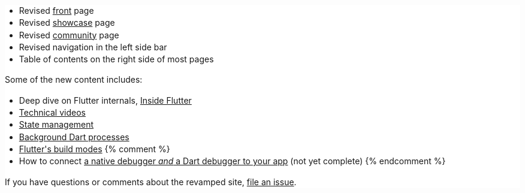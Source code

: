 * Revised [front][] page
* Revised [showcase][] page
* Revised [community][] page
* Revised navigation in the left side bar
* Table of contents on the right side of most pages

Some of the new content includes:

* Deep dive on Flutter internals, [Inside Flutter][]
* [Technical videos][]
* [State management][]
* [Background Dart processes][]
* [Flutter's build modes][]
{% comment %}
* How to connect
  [a native debugger _and_ a Dart debugger to your app]
  (not yet complete)
{% endcomment %}

If you have questions or comments about the revamped site,
[file an issue][].

[a native debugger _and_ a Dart debugger to your app]: {{site.url}}/testing/oem-debuggers
[Background Dart processes]: {{site.url}}/development/packages-and-plugins/background-processes
[community]: {{site.main-url}}/community
[file an issue]: {{site.repo.this}}/issues
[Flutter's build modes]: {{site.url}}/testing/build-modes
[front]: {{site.url}}/
[Inside Flutter]: {{site.url}}/resources/inside-flutter
[showcase]: {{site.main-url}}/showcase
[State management]: {{site.url}}/development/data-and-backend/state-mgmt
[Technical videos]: {{site.url}}/resources/videos


[release notes]: {{site.url}}/development/tools/sdk/release-notes
[flutter-announce]: {{site.groups}}/forum/#!forum/flutter-announce
[Dart Announce]: https://groups.google.com/a/dartlang.org/g/announce
[Dart changelog]: {{site.github}}/dart-lang/sdk/blob/main/CHANGELOG.md
[Dart 2.17: Productivity and integration]: {{site.medium}}/dartlang/dart-2-17-b216bfc80c5d
[Flutter 3 release notes]: {{site.url}}/development/tools/sdk/release-notes/release-notes-3.0.0
[Introducing Flutter 3]: {{site.medium}}/flutter/introducing-flutter-3-5eb69151622f
[What's new in Flutter 3]: {{site.medium}}/flutter/whats-new-in-flutter-3-8c74a5bc32d0
[Customizing web app initialization]: {{site.url}}/development/platform-integration/web/initialization
[dart-whats-new]: {{site.dart-site}}/guides/whats-new
[dart.dev]: {{site.dart-site}}
[Desktop]: {{site.url}}/desktop
[Flutter Firebase get started guide]: https://firebase.google.com/docs/flutter/setup
[Games page]: {{site.main-url}}/games
[Games doc page]: {{site.url}}/resources/games-toolkit
[Happy paths page]: {{site.url}}/development/platforms-and-plugins/happy-paths
[js-to-dart]: {{site.dart-site}}/guides/language/coming-from/js-to-dart
[macOS install page]: {{site.url}}/get-started/install/macos
[Flutter community blog]: {{site.medium}}/@flutter_community/622b52f70173
[Take your Flutter app from boring to beautiful]: {{site.codelabs}}/codelabs/flutter-boring-to-beautiful
[Announcing Flutter for Windows]: {{site.flutter-medium}}/announcing-flutter-for-windows-6979d0d01fed
[What's new in Flutter 2.10]: {{site.flutter-medium}}/whats-new-in-flutter-2-10-5aafb0314b12
[Announcing Flutter 2.8]: {{site.flutter-medium}}/announcing-flutter-2-8-31d2cb7e19f5
[What's new in Flutter 2.8]: {{site.flutter-medium}}/whats-new-in-flutter-2-8-d085b763d181
[Adding Flutter to  your existing iOS and Android codebases]: {{site.flutter-medium}}/adding-flutter-to-your-existing-ios-and-android-codebases-3e2c5a4797c1
[What's new in Flutter 2.5]: {{site.flutter-medium}}/whats-new-in-flutter-2-5-6f080c3f3dc
[Flutter Hot Reload]: {{site.flutter-medium}}/flutter-hot-reload-f3c5994e2cee
[Google I/O Spotlight: Flutter in action at ByteDance]: {{site.flutter-medium}}/google-i-o-spotlight-flutter-in-action-at-bytedance-c22f4b6dc9ef
[GSoC'21: Creating a desktop sample for Flutter]: {{site.flutter-medium}}/gsoc-21-creating-a-desktop-sample-for-flutter-7d77e74812d6
[Improving Platform Channel Performance in Flutter]: {{site.flutter-medium}}/improving-platform-channel-performance-in-flutter-e5b4e5df04af
[Raster thread performance optimization tips]: {{site.flutter-medium}}/raster-thread-performance-optimization-tips-e949b9dbcf06
[README]: {{site.repo.this}}/#flutter-website
[Using Actions and Shortcuts]: {{site.url}}/development/ui/advanced/actions_and_shortcuts
[What can we do to better improve Flutter?]: {{site.flutter-medium}}/what-can-we-do-better-to-improve-flutter-q2-2021-user-survey-results-1037fb8f057b
[Writing a good code sample]: {{site.flutter-medium}}/writing-a-good-code-sample-323358edd9f3
[Google 2021 I/O Flutter]: https://events.google.com/io/program/content?4=topic_flutter
[Adding in-app purchases to your Flutter app]: {{site.codelabs}}/codelabs/flutter-in-app-purchases
[Announcing Flutter 2.2]: {{site.flutter-medium}}/announcing-flutter-2-2-at-google-i-o-2021-92f0fcbd7ef9
[Building adaptive apps]: {{site.url}}/development/ui/layout/building-adaptive-apps
[Build Voice Bots for Android with Dialogflow Essentials & Flutter]: {{site.codelabs}}/codelabs/dialogflow-flutter?hl=en&continue=https%3A%2F%2Fcodelabs.developers.google.com%2F#0
[Building your first Flutter app]: {{site.youtube-site}}/watch?v=Z6KZ3cTGBWw
[DartPad Sharing Guide (using a Gist file)]: {{site.github}}/dart-lang/dart-pad/wiki/Sharing-Guide
[DartPad Workshop Authoring Guide]: {{site.github}}/dart-lang/dart-pad/wiki/Workshop-Authoring-Guide
[Deferred components]: {{site.url}}/perf/deferred-components
[desktop]: {{site.url}}/desktop
[Embedded Support for Flutter]: {{site.url}}/embedded
[Embedding DartPad in your web page]: {{site.github}}/dart-lang/dart-pad/wiki/Embedding-Guide
[Firebase for Flutter]: {{site.youtube-site}}/watch?v=4wunbF29Kkg
[Flutter and Dialogflow voice bots]: {{site.youtube-site}}/watch?v=O7JfSF3CJ84
[Get to know Firebase for Flutter]: {{site.firebase}}/codelabs/firebase-get-to-know-flutter#0
[Google APIs]: {{site.url}}/development/data-and-backend/google-apis
[Google I/O workshops page]: https://events.google.com/io/program/content?4=topic_flutter&5=type_workshop&lng=en
[How It's Made: I/O Photo Booth]: {{site.flutter-medium}}/how-its-made-i-o-photo-booth-3b8355d35883
[Inherited widgets]: {{site.youtube-site}}/watch?v=LFcGPS6cGrY
[Inherited widgets DartPad]: {{site.url}}/go/inheritedwidget-workshop
[Memory view page]: {{site.url}}/development/tools/devtools/memory
[Null safety]: {{site.youtube-site}}/watch?v=HdKwuHQvArY
[Slivers]: {{site.youtube-site}}/watch?v=YY-_yrZdjGc
[Q1 2021 survey]: {{site.flutter-medium}}/which-factors-affected-users-decisions-to-adopt-flutter-q1-2021-user-survey-results-563e61fc68c9
[What's New in Flutter 2.2]: {{site.flutter-medium}}/whats-new-in-flutter-2-2-fd00c65e2039
[Accessible expression with Material Icons and Flutter]: {{site.flutter-medium}}/accessible-expression-with-material-icons-and-flutter-e3f3f622200b
[Adding AdMob banner and native inline ads to a Flutter app]: {{site.codelabs}}/codelabs/admob-inline-ads-in-flutter
[Adding a Flutter view to an Android app]: {{site.url}}/development/add-to-app/android/add-flutter-view
[Announcing Dart null safety beta]: {{site.flutter-medium}}/announcing-dart-null-safety-beta-4491da22077a
[Announcing Dart 2.12]: {{site.medium}}/dartlang/announcing-dart-2-12-499a6e689c87
[Announcing Flutter 2]: {{site.google-blog}}/2021/03/announcing-flutter-2.html
[comp]: {{site.flutter-medium}}/providing-operating-system-compatibility-on-a-large-scale-374cc2fb0dad
[Configuring the URL strategy on the web]: {{site.url}}/development/ui/navigation/url-strategies
[Creating responsive and adaptive apps]: {{site.url}}/development/ui/layout/adaptive-responsive
[Dart sound null safety: technical preview 2]: {{site.flutter-medium}}/null-safety-flutter-tech-preview-cb5c98aba187
[Deprecation Lifetime in Flutter]: {{site.flutter-medium}}/deprecation-lifetime-in-flutter-e4d76ee738ad
[Desktop support for Flutter]: {{site.url}}/desktop
[Devtools]: {{site.url}}/development/tools/devtools/overview
[Flutter Ads]: {{site.main-url}}/monetization
[Flutter 2 release notes]: {{site.url}}/development/tools/sdk/release-notes/release-notes-2.0.0
[Flutter Fix]: {{site.url}}/development/tools/flutter-fix
[Flutter inspector]: {{site.url}}/development/tools/devtools/inspector
[Flutter web support hits the stable milestone]: {{site.flutter-medium}}/flutter-web-support-hits-the-stable-milestone-d6b84e83b425
[implement deep linking]: {{site.url}}/development/ui/navigation/deep-linking
[internationalization]: {{site.url}}/development/accessibility-and-localization/internationalization
[Join us for #30DaysOfFlutter]: {{site.flutter-medium}}/join-us-for-30daysofflutter-9993e3ec847b
[More thoughts about performance]: {{site.url}}/perf/appendix
[New ad formats for Flutter]: {{site.flutter-medium}}/new-ads-beta-inline-banner-and-native-support-for-the-flutter-mobile-ads-plugin-e48a7e9a0e64
[perf-H1-2020]: {{site.flutter-medium}}/flutter-performance-updates-in-the-first-half-of-2020-5c597168b6bb
[performance]: {{site.url}}/perf
[Performance faq]: {{site.url}}/perf/faq
[Performance metrics]: {{site.url}}/perf/metrics
[Performance testing on the web]: {{site.flutter-medium}}/performance-testing-on-the-web-25323252de69
[Q3]: {{site.flutter-medium}}/flutter-on-the-web-slivers-and-platform-specific-issues-user-survey-results-from-q3-2020-f8034236b2a8
[Q4]: {{site.flutter-medium}}/are-you-happy-with-flutter-q4-2020-user-survey-results-41cdd90aaa48
[Testable Flutter and Cloud Firestore]: {{site.flutter-medium}}/flutter/testable-flutter-and-cloud-firestore-1cf2fbbce97b
[Updates on Flutter Testing]: {{site.flutter-medium}}/updates-on-flutter-testing-f54aa9f74c7e
[Using multiple Flutter instances]: {{site.url}}/development/add-to-app/multiple-flutters
[Web FAQ]: {{site.url}}/development/platform-integration/web
[Web support for Flutter]: {{site.url}}/web
[What's new in Flutter 2]: {{site.flutter-medium}}/whats-new-in-flutter-2-0-fe8e95ecc65
[Who is Dash?]: {{site.url}}/dash
[write integration tests using the integration_test package]: {{site.url}}/testing/integration-tests
[add an iOS App Clip]: {{site.url}}/development/platform-integration/ios-app-clip
[animations]: {{site.pub}}/packages/animations
[Announcing Flutter 1.22]: {{site.flutter-medium}}/announcing-flutter-1-22-44f146009e5f
[Announcing Flutter Windows Alpha]: {{site.flutter-medium}}/announcing-flutter-windows-alpha-33982cd0f433
[App Size tool]: {{site.url}}/development/tools/devtools/app-size
[Building Beautiful Transitions with Material Motion for Flutter]: {{site.codelabs}}/codelabs/material-motion-flutter
[cupertino-icons]: {{site.url}}/release/breaking-changes/cupertino-icons-1.0.0
[Developing for iOS 14]: {{site.url}}/development/ios-14
[google_maps_flutter]: {{site.pub}}/packages/google_maps_flutter
[Handling web gestures in Flutter]: {{site.flutter-medium}}/handling-web-gestures-in-flutter-e16946a04745
[Integration testing with flutter_driver]: {{site.flutter-medium}}/integration-testing-with-flutter-driver-36f66ede5cf2
[Learn testing with the new Flutter sample]: {{site.flutter-medium}}/learn-testing-with-the-new-flutter-sample-gsoc20-work-product-e872c7f6492a
[Learning Flutter's new navigation and routing]: {{site.flutter-medium}}/learning-flutters-new-navigation-and-routing-system-7c9068155ade
[Platform channel examples]: {{site.flutter-medium}}/platform-channel-examples-7edeaeba4a66
[platform-views]: {{site.url}}/development/platform-integration/platform-views
[Supporting iOS 14 and Xcode 12 with Flutter]: {{site.flutter-medium}}/supporting-ios-14-and-xcode-12-with-flutter-15fe0062e98b
[Updates on Flutter and Firebase]: {{site.flutter-medium}}/updates-on-flutter-and-firebase-8076f70bc90e
[webview_flutter]: {{site.pub}}/packages/webview_flutter
[Adding Admob Ads to a Flutter app]: {{site.codelabs}}/codelabs/admob-ads-in-flutter/
[Announcing Adobe XD Support for Flutter]: {{site.flutter-medium}}/announcing-adobe-xd-support-for-flutter-4b3dd55ff40e
[Announcing Flutter 1.20]: {{site.flutter-medium}}/announcing-flutter-1-20-2aaf68c89c75
[Building performant Flutter widgets]: {{site.flutter-medium}}/building-performant-flutter-widgets-3b2558aa08fa
[codelabs landing]: {{site.url}}/codelabs
[Desktop support]: {{site.url}}/desktop
[dev-tools]: {{site.flutter-medium}}/new-tools-for-flutter-developers-built-in-flutter-a122cb4eec86
[Developing for iOS 14 beta]: {{site.url}}/development/ios-14
[Enums with Extensions in Dart]: {{site.flutter-medium}}/enums-with-extensions-dart-460c42ea51f7
[Flutter and Desktop apps]: {{site.flutter-medium}}/flutter-and-desktop-3a0dd0f8353e
[Flutter architectural overview]: {{site.url}}/resources/architectural-overview
[Flutter books]: {{site.url}}/resources/books
[Flutter codelabs]: {{site.url}}/codelabs
[Flutter Day]: https://events.withgoogle.com/flutter-day/
[Flutter Package Ecosystem Update]: {{site.flutter-medium}}/flutter-package-ecosystem-update-d50645f2d7bc
[Flutter Performance Updates in 2019]: {{site.flutter-medium}}/going-deeper-with-flutters-web-support-66d7ad95eb5224
[Going deeper with Flutter's web support]: {{site.flutter-medium}}/going-deeper-with-flutters-web-support-66d7ad95eb52
[Handling 404: Page not found error in Flutter]: {{site.flutter-medium}}/handling-404-page-not-found-error-in-flutter-731f5a9fba29
[How to write a Flutter plugin]: {{site.codelabs}}/codelabs/write-flutter-plugin
[installing Flutter on Linux using snapd.]: {{site.url}}/get-started/install/linux
[Managing issues in a large-scale open source project]: {{site.flutter-medium}}/managing-issues-in-a-large-scale-open-source-project-b3be6eecae2b
[How to debug layout issues with the Flutter Inspector]: {{site.flutter-medium}}/how-to-debug-layout-issues-with-the-flutter-inspector-87460a7b9db
[Multi-platform Firestore Flutter]: {{site.codelabs}}/codelabs/friendlyeats-flutter/
[q1-2020]: {{site.flutter-medium}}/what-are-the-important-difficult-tasks-for-flutter-devs-q1-2020-survey-results-a5ef2305429b
[Reducing shader compilation jank on mobile]: {{site.url}}/perf/shader
[shaking]: {{site.flutter-medium}}/optimizing-performance-in-flutter-web-apps-with-tree-shaking-and-deferred-loading-535fbe3cd674
[Two Months of #FlutterGoodNewsWednesday]: {{site.flutter-medium}}/two-months-of-fluttergoodnewswednesday-a12e60bab782
[ubuntu]: {{site.flutter-medium}}/announcing-flutter-linux-alpha-with-canonical-19eb824590a9
[Understanding null safety]: {{site.dart-site}}/null-safety/understanding-null-safety
[Using a plugin with a Flutter web app]: {{site.codelabs}}/codelabs/web-url-launcher/
[web-perf]: {{site.flutter-medium}}/improving-perceived-performance-with-image-placeholders-precaching-and-disabled-navigation-6b3601087a2b
[What's new with the Slider widget?]: {{site.flutter-medium}}/whats-new-with-the-slider-widget-ce48a22611a3
[What we learned from the Flutter Q2 2020 survey]: {{site.flutter-medium}}/what-we-learned-from-the-flutter-q2-2020-survey-a4f1fc8faac9
[Write a Flutter desktop application]: {{site.codelabs}}/codelabs/flutter-github-graphql-client/
[add2app]: {{site.url}}/development/add-to-app/android/plugin-setup
[Animation deep dive]: {{site.flutter-medium}}/animation-deep-dive-39d3ffea111f
[animations landing page]: {{site.url}}/development/ui/animations
[Announcing a free Flutter introductory course]: {{site.flutter-medium}}/learn-flutter-for-free-c9bc3b898c4d
[Announcing CodePen support for Flutter]: {{site.flutter-medium}}/announcing-codepen-support-for-flutter-bb346406fe50
[Announcing Flutter 1.17]: {{site.flutter-medium}}/announcing-flutter-1-17-4182d8af7f8e
[Custom implicit animations in Flutter…with TweenAnimationBuilder]: {{site.flutter-medium}}/custom-implicit-animations-in-flutter-with-tweenanimationbuilder-c76540b47185
[Desktop]: {{site.url}}/desktop
[Developing packages and plugins]: {{site.url}}/development/packages-and-plugins/developing-packages
[Developing plugin packages]: {{site.url}}/development/packages-and-plugins/developing-packages#federated-plugins
[Directional animations with build-in explicit animations]: {{site.flutter-medium}}/directional-animations-with-built-in-explicit-animations-3e7c5e6fbbd7
[Flutter Medium]: {{site.medium}}/flutter
[Flutter Spring 2020 update]: {{site.flutter-medium}}/spring-2020-update-f723d898d7af
[Flutter web: Navigating URLs using named routes]: {{site.flutter-medium}}/web-navigating-urls-using-named-routes-307e1b1e2050
[Flutter web support updates]: {{site.flutter-medium}}/web-support-updates-8b14bfe6a908
[hot reload]: {{site.url}}/development/tools/hot-reload
[How to choose which Flutter animation widget is right for you?]: {{site.flutter-medium}}/how-to-choose-which-flutter-animation-widget-is-right-for-you-79ecfb7e72b5
[How to embed a Flutter application in a website using DartPad]: {{site.flutter-medium}}/how-to-embed-a-flutter-application-in-a-website-using-dartpad-b8fd0ee8c4b9
[How to float an overlay widget over a (possibly transformed) UI widget]: {{site.flutter-medium}}/how-to-float-an-overlay-widget-over-a-possibly-transformed-ui-widget-1d15ca7667b6
[How to write a Flutter web plugin, Part 2]: {{site.flutter-medium}}/how-to-write-a-flutter-web-plugin-part-2-afdddb69ece6
[Improving Flutter with your opinion - Q4 2019 survey results]: {{site.flutter-medium}}/improving-flutter-with-your-opinion-q4-2019-survey-results-ba0e6721bf23
[Introducing Google Fonts for Flutter v 1.0.0!]: {{site.flutter-medium}}/introducing-google-fonts-for-flutter-v-1-0-0-c0e993617118
[It’s Time: The Flutter Clock contest results]: {{site.flutter-medium}}/its-time-the-flutter-clock-contest-results-dcebe2eb3957
[Obfuscating Dart code]: {{site.url}}/deployment/obfuscate
[package for pre-canned Material widget animations]: {{site.pub}}/packages/animations
[Modern Flutter plugin development]: {{site.flutter-medium}}/modern-flutter-plugin-development-4c3ee015cf5a
[Supporting the new Android plugin APIs]: {{site.url}}/development/packages-and-plugins/plugin-api-migration
[Understanding constraints]: {{site.url}}/development/ui/layout/constraints
[When should I use AnimatedBuilder or AnimatedWidget?]: {{site.flutter-medium}}/when-should-i-useanimatedbuilder-or-animatedwidget-57ecae0959e8
[Writing custom platform-specific code]: {{site.url}}/development/platform-integration/platform-channels
[Xcode 11.4]: {{site.url}}/development/ios-project-migration
[add Flutter to an existing app]: {{site.url}}/development/add-to-app
[Announcing Flutter 1.12: What a year!]: {{site.flutter-medium}}/announcing-flutter-1-12-what-a-year-22c256ba525d
[app size]: {{site.url}}/perf/app-size#ios
[building a web app with Flutter]: {{site.url}}/get-started/web
[Desktop support for Flutter]: {{site.url}}/desktop
[Flutter: the first UI platform designed for ambient computing]: {{site.google-blog}}/2019/12/flutter-ui-ambient-computing.html?m=1
[Flutter Favorite program]: {{site.url}}/development/packages-and-plugins/favorites
[Flutter 1.12.13]: {{site.url}}/development/tools/sdk/release-notes/release-notes-1.12.13
[Flutter Gallery]: https://flutter.github.io/samples/#/
[Flutter Layout Explorer]: {{site.url}}/development/tools/devtools/inspector#flutter-layout-explorer
[Flutter Medium publication]: {{site.medium}}/flutter
[Migrating your plugin to the new Android APIs]: {{site.url}}/development/packages-and-plugins/plugin-api-migration
[implicit animations]: {{site.url}}/codelabs/implicit-animations
[Web support for Flutter]: {{site.url}}/web
[Web support for Flutter goes beta]: {{site.flutter-medium}}/web-support-for-flutter-goes-beta-35b64a1217c0
[write your first Flutter app on the web]: {{site.url}}/get-started/codelab-web
[Get started]: {{site.url}}/get-started/install
[1.9.1 release notes]: {{site.url}}/development/tools/sdk/release-notes/release-notes-1.9.1
[building a web application]: {{site.url}}/get-started/web
[`ColorFiltered`]: {{site.api}}/flutter/widgets/ColorFiltered-class.html
[ColorFiltered demo]: {{site.github}}/csells/flutter_color_filter
[creating responsive apps]: {{site.url}}/development/ui/layout/adaptive-responsive
[Flutter Medium publication]: {{site.medium}}/flutter
[Flutter for web]: {{site.url}}/web
[Flutter news from GDD China: uniting Flutter on web and mobile, and introducing Flutter 1.9]: {{site.google-blog}}/2019/09/flutter-news-from-gdd-china-flutter1.9.html?m=1
[Improving Flutter's Error Messages]: {{site.flutter-medium}}/improving-flutters-error-messages-e098513cecf9
[Performance view]: {{site.url}}/development/tools/devtools/performance
[preparing a web app for release]: {{site.url}}/deployment/web
[`SelectableText`]: {{site.api}}/flutter/material/SelectableText-class.html
[Showcase]: {{site.main-url}}/showcase
[`ToggleButtons`]: {{site.api}}/flutter/material/ToggleButtons-class.html
[ToggleButtons demo]: {{site.github}}/csells/flutter_toggle_buttons
[Try it out]: {{site.url}}/codelabs/layout-basics
[Upgrading from package:flutter_web to the Flutter SDK]: {{site.repo.flutter}}/wiki/Upgrading-from-package:flutter_web-to-the-Flutter-SDK
[using the dart:ffi library]: {{site.url}}/development/platform-integration/c-interop
[web FAQ]: {{site.url}}/development/platform-integration/web
[1.7.8 release notes]: {{site.url}}/development/tools/sdk/release-notes/release-notes-1.7.8
[Animate a page route transition]: {{site.url}}/cookbook/animation/page-route-animation
[Announcing Flutter 1.7]: {{site.flutter-medium}}/announcing-flutter-1-7-9cab4f34eacf
[Cookbook]: {{site.url}}/cookbook
[Debugging]: {{site.url}}/testing/debugging
[Debugging apps programmatically]: {{site.url}}/testing/code-debugging
[DevTools]: {{site.url}}/development/tools/devtools
[Flutter Medium Publication]: {{site.flutter-medium}}
[Material RangeSlider in Flutter]: {{site.flutter-medium}}/material-range-slider-in-flutter-a285c6e3447d
[Performance best practices]: {{site.url}}/perf/best-practices
[Performance profiling]: {{site.url}}/perf/ui-performance
[Preparing an Android app for release]: {{site.url}}/deployment/android
[`RangeSlider`]: {{site.api}}/flutter/material/RangeSlider-class.html
[Simple app state management]: {{site.url}}/development/data-and-backend/state-mgmt/simple
[Basic Flutter layout codelab]: {{site.url}}/codelabs/layout-basics
[download the release]: {{site.url}}/development/tools/sdk/releases
[Flutter 1.5]: {{site.google-blog}}/2019/05/Flutter-io19.html
[1.5.4 release notes]: {{site.url}}/development/tools/sdk/release-notes/release-notes-1.5.4
[Android Studio/IntelliJ]: {{site.url}}/development/tools/android-studio
[different state management options]: {{site.url}}/development/data-and-backend/state-mgmt/options
[download the release]: {{site.url}}/development/tools/sdk/releases
[ephemeral vs app state]: {{site.url}}/development/data-and-backend/state-mgmt/ephemeral-vs-app
[introduction]: {{site.url}}/development/data-and-backend/state-mgmt/intro
[Performance profiling]: {{site.url}}/perf/ui-performance
[1.2.1 release notes]: {{site.url}}/development/tools/sdk/release-notes/release-notes-1.2.1
[simple app state management]: {{site.url}}/development/data-and-backend/state-mgmt/simple
[state management advice]: {{site.url}}/development/data-and-backend/state-mgmt/intro
[thinking declaratively]: {{site.url}}/development/data-and-backend/state-mgmt/declarative
[this site]: {{site.url}}/development/tools/devtools
[timeline view]: {{site.url}}/development/tools/devtools/performance
[VS Code]: {{site.url}}/development/tools/vs-code
[widget inspector]: {{site.url}}/development/tools/devtools/inspector
[version 1.2]: {{site.google-blog}}/2019/02/launching-flutter-12-at-mobile-world.html